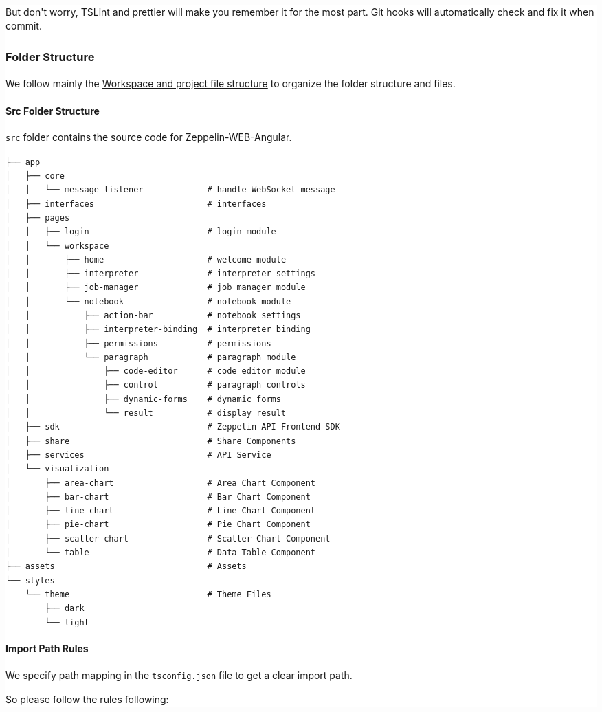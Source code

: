 But don't worry, TSLint and prettier will make you remember it for the most part.
Git hooks will automatically check and fix it when commit.

### Folder Structure

We follow mainly the [Workspace and project file structure](https://angular.io/guide/styleguide) to organize the folder structure and files.

#### Src Folder Structure

`src` folder contains the source code for Zeppelin-WEB-Angular.

```
├── app
│   ├── core
│   │   └── message-listener             # handle WebSocket message
│   ├── interfaces                       # interfaces
│   ├── pages
│   │   ├── login                        # login module
│   │   └── workspace
│   │       ├── home                     # welcome module
│   │       ├── interpreter              # interpreter settings
│   │       ├── job-manager              # job manager module
│   │       └── notebook                 # notebook module
│   │           ├── action-bar           # notebook settings
│   │           ├── interpreter-binding  # interpreter binding
│   │           ├── permissions          # permissions
│   │           └── paragraph            # paragraph module
│   │               ├── code-editor      # code editor module
│   │               ├── control          # paragraph controls
│   │               ├── dynamic-forms    # dynamic forms
│   │               └── result           # display result
│   ├── sdk                              # Zeppelin API Frontend SDK
│   ├── share                            # Share Components
│   ├── services                         # API Service
│   └── visualization
│       ├── area-chart                   # Area Chart Component
│       ├── bar-chart                    # Bar Chart Component
│       ├── line-chart                   # Line Chart Component
│       ├── pie-chart                    # Pie Chart Component
│       ├── scatter-chart                # Scatter Chart Component
│       └── table                        # Data Table Component
├── assets                               # Assets
└── styles
    └── theme                            # Theme Files
        ├── dark
        └── light
```

#### Import Path Rules

We specify path mapping in the `tsconfig.json` file to get a clear import path.

So please follow the rules following:
